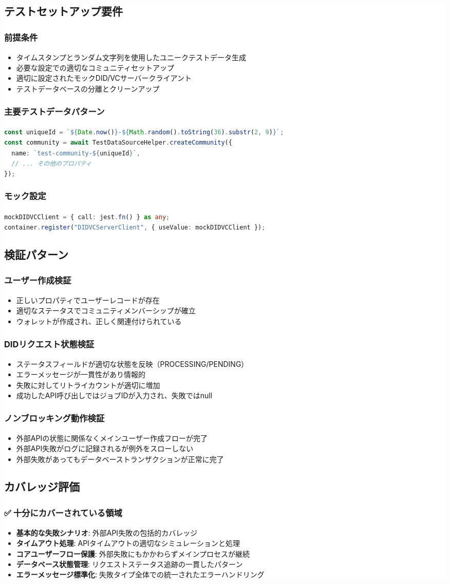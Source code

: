 ## テストセットアップ要件

### 前提条件
- タイムスタンプとランダム文字列を使用したユニークテストデータ生成
- 必要な設定での適切なコミュニティセットアップ
- 適切に設定されたモックDID/VCサーバークライアント
- テストデータベースの分離とクリーンアップ

### 主要テストデータパターン
```typescript
const uniqueId = `${Date.now()}-${Math.random().toString(36).substr(2, 9)}`;
const community = await TestDataSourceHelper.createCommunity({
  name: `test-community-${uniqueId}`,
  // ... その他のプロパティ
});
```

### モック設定
```typescript
mockDIDVCClient = { call: jest.fn() } as any;
container.register("DIDVCServerClient", { useValue: mockDIDVCClient });
```

## 検証パターン

### ユーザー作成検証
- 正しいプロパティでユーザーレコードが存在
- 適切なステータスでコミュニティメンバーシップが確立
- ウォレットが作成され、正しく関連付けられている

### DIDリクエスト状態検証
- ステータスフィールドが適切な状態を反映（PROCESSING/PENDING）
- エラーメッセージが一貫性があり情報的
- 失敗に対してリトライカウントが適切に増加
- 成功したAPI呼び出しではジョブIDが入力され、失敗ではnull

### ノンブロッキング動作検証
- 外部APIの状態に関係なくメインユーザー作成フローが完了
- 外部API失敗がログに記録されるが例外をスローしない
- 外部失敗があってもデータベーストランザクションが正常に完了

## カバレッジ評価

### ✅ 十分にカバーされている領域
- **基本的な失敗シナリオ**: 外部API失敗の包括的カバレッジ
- **タイムアウト処理**: APIタイムアウトの適切なシミュレーションと処理
- **コアユーザーフロー保護**: 外部失敗にもかかわらずメインプロセスが継続
- **データベース状態管理**: リクエストステータス追跡の一貫したパターン
- **エラーメッセージ標準化**: 失敗タイプ全体での統一されたエラーハンドリング
